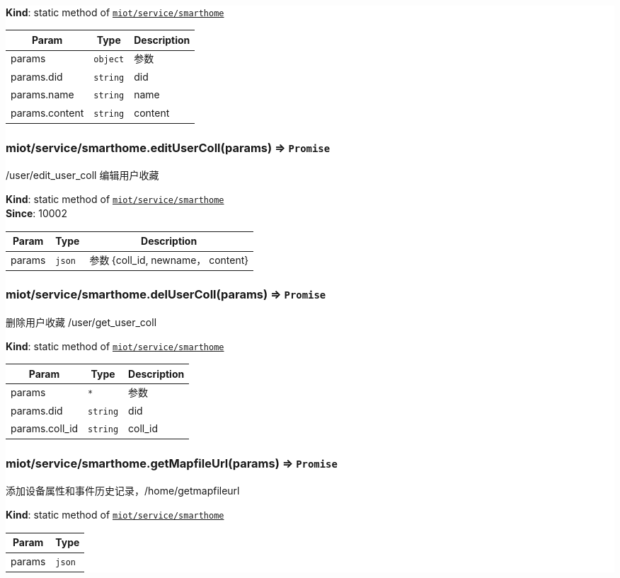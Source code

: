 **Kind**: static method of [<code>miot/service/smarthome</code>](#module_miot/service/smarthome)  

| Param | Type | Description |
| --- | --- | --- |
| params | <code>object</code> | 参数 |
| params.did | <code>string</code> | did |
| params.name | <code>string</code> | name |
| params.content | <code>string</code> | content |

<a name="module_miot/service/smarthome.editUserColl"></a>

### miot/service/smarthome.editUserColl(params) ⇒ <code>Promise</code>
/user/edit_user_coll
 编辑用户收藏

**Kind**: static method of [<code>miot/service/smarthome</code>](#module_miot/service/smarthome)  
**Since**: 10002  

| Param | Type | Description |
| --- | --- | --- |
| params | <code>json</code> | 参数 {coll_id, newname， content} |

<a name="module_miot/service/smarthome.delUserColl"></a>

### miot/service/smarthome.delUserColl(params) ⇒ <code>Promise</code>
删除用户收藏
/user/get_user_coll

**Kind**: static method of [<code>miot/service/smarthome</code>](#module_miot/service/smarthome)  

| Param | Type | Description |
| --- | --- | --- |
| params | <code>\*</code> | 参数 |
| params.did | <code>string</code> | did |
| params.coll_id | <code>string</code> | coll_id |

<a name="module_miot/service/smarthome.getMapfileUrl"></a>

### miot/service/smarthome.getMapfileUrl(params) ⇒ <code>Promise</code>
添加设备属性和事件历史记录，/home/getmapfileurl

**Kind**: static method of [<code>miot/service/smarthome</code>](#module_miot/service/smarthome)  

| Param | Type |
| --- | --- |
| params | <code>json</code> | 
